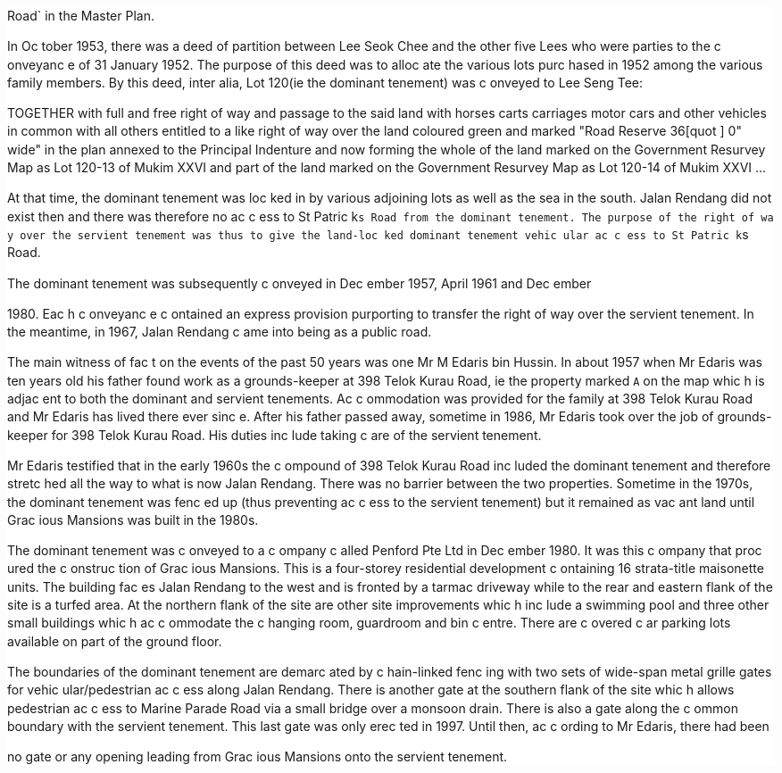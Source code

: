 
Road` in the Master Plan. 

In Oc tober 1953, there was a deed of partition between Lee Seok Chee and the other five Lees who were parties to the c onveyanc e of 31 January 1952. The purpose of this deed was to alloc ate the various lots purc hased in 1952 among the various family members. By this deed, inter alia, Lot 120(ie the dominant tenement) was c onveyed to Lee Seng Tee: 

 TOGETHER with full and free right of way and passage to the said land with horses carts carriages motor cars and other vehicles in common with all others entitled to a like right of way over the land coloured green and marked "Road Reserve 36[quot ] 0" wide" in the plan annexed to the Principal Indenture and now forming the whole of the land marked on the Government Resurvey Map as Lot 120-13 of Mukim XXVI and part of the land marked on the Government Resurvey Map as Lot 120-14 of Mukim XXVI ... 

At that time, the dominant tenement was loc ked in by various adjoining lots as well as the sea in the south. Jalan Rendang did not exist then and there was therefore no ac c ess to St Patric k`s Road from the dominant tenement. The purpose of the right of way over the servient tenement was thus to give the land-loc ked dominant tenement vehic ular ac c ess to St Patric k`s Road. 

The dominant tenement was subsequently c onveyed in Dec ember 1957, April 1961 and Dec ember 

1980\. Eac h c onveyanc e c ontained an express provision purporting to transfer the right of way over the servient tenement. In the meantime, in 1967, Jalan Rendang c ame into being as a public road. 

The main witness of fac t on the events of the past 50 years was one Mr M Edaris bin Hussin. In about 1957 when Mr Edaris was ten years old his father found work as a grounds-keeper at 398 Telok Kurau Road, ie the property marked `A` on the map whic h is adjac ent to both the dominant and servient tenements. Ac c ommodation was provided for the family at 398 Telok Kurau Road and Mr Edaris has lived there ever sinc e. After his father passed away, sometime in 1986, Mr Edaris took over the job of grounds-keeper for 398 Telok Kurau Road. His duties inc lude taking c are of the servient tenement. 

Mr Edaris testified that in the early 1960s the c ompound of 398 Telok Kurau Road inc luded the dominant tenement and therefore stretc hed all the way to what is now Jalan Rendang. There was no barrier between the two properties. Sometime in the 1970s, the dominant tenement was fenc ed up (thus preventing ac c ess to the servient tenement) but it remained as vac ant land until Grac ious Mansions was built in the 1980s. 

The dominant tenement was c onveyed to a c ompany c alled Penford Pte Ltd in Dec ember 1980. It was this c ompany that proc ured the c onstruc tion of Grac ious Mansions. This is a four-storey residential development c ontaining 16 strata-title maisonette units. The building fac es Jalan Rendang to the west and is fronted by a tarmac driveway while to the rear and eastern flank of the site is a turfed area. At the northern flank of the site are other site improvements whic h inc lude a swimming pool and three other small buildings whic h ac c ommodate the c hanging room, guardroom and bin c entre. There are c overed c ar parking lots available on part of the ground floor. 

The boundaries of the dominant tenement are demarc ated by c hain-linked fenc ing with two sets of wide-span metal grille gates for vehic ular/pedestrian ac c ess along Jalan Rendang. There is another gate at the southern flank of the site whic h allows pedestrian ac c ess to Marine Parade Road via a small bridge over a monsoon drain. There is also a gate along the c ommon boundary with the servient tenement. This last gate was only erec ted in 1997. Until then, ac c ording to Mr Edaris, there had been 


no gate or any opening leading from Grac ious Mansions onto the servient tenement. 
